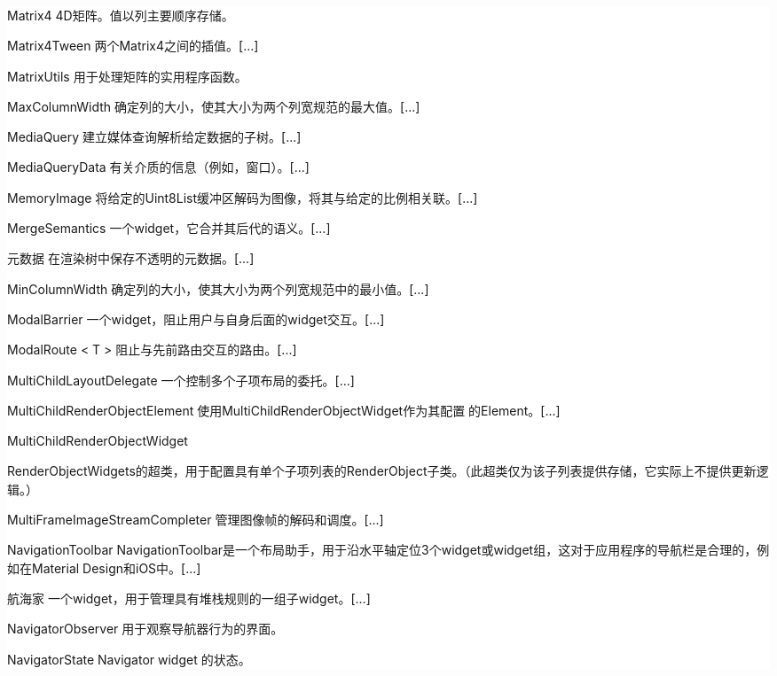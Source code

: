 Matrix4
4D矩阵。值以列主要顺序存储。

Matrix4Tween
两个Matrix4之间的插值。[...]

MatrixUtils
用于处理矩阵的实用程序函数。

MaxColumnWidth
确定列的大小，使其大小为两个列宽规范的最大值。[...]

MediaQuery
建立媒体查询解析给定数据的子树。[...]

MediaQueryData
有关介质的信息（例如，窗口）。[...]

MemoryImage
将给定的Uint8List缓冲区解码为图像，将其与给定的比例相关联。[...]

MergeSemantics
一个widget，它合并其后代的语义。[...]

元数据
在渲染树中保存不透明的元数据。[...]

MinColumnWidth
确定列的大小，使其大小为两个列宽规范中的最小值。[...]

ModalBarrier
一个widget，阻止用户与自身后面的widget交互。[...]

ModalRoute < T >
阻止与先前路由交互的路由。[...]

MultiChildLayoutDelegate
一个控制多个子项布局的委托。[...]

MultiChildRenderObjectElement
使用MultiChildRenderObjectWidget作为其配置 的Element。[...]

MultiChildRenderObjectWidget

RenderObjectWidgets的超类，用于配置具有单个子项列表的RenderObject子类。（此超类仅为该子列表提供存储，它实际上不提供更新逻辑。）

MultiFrameImageStreamCompleter
管理图像帧的解码和调度。[...]

NavigationToolbar
NavigationToolbar是一个布局助手，用于沿水平轴定位3个widget或widget组，这对于应用程序的导航栏是合理的，例如在Material Design和iOS中。[...]

航海家
一个widget，用于管理具有堆栈规则的一组子widget。[...]

NavigatorObserver
用于观察导航器行为的界面。

NavigatorState
Navigator widget 的状态。
